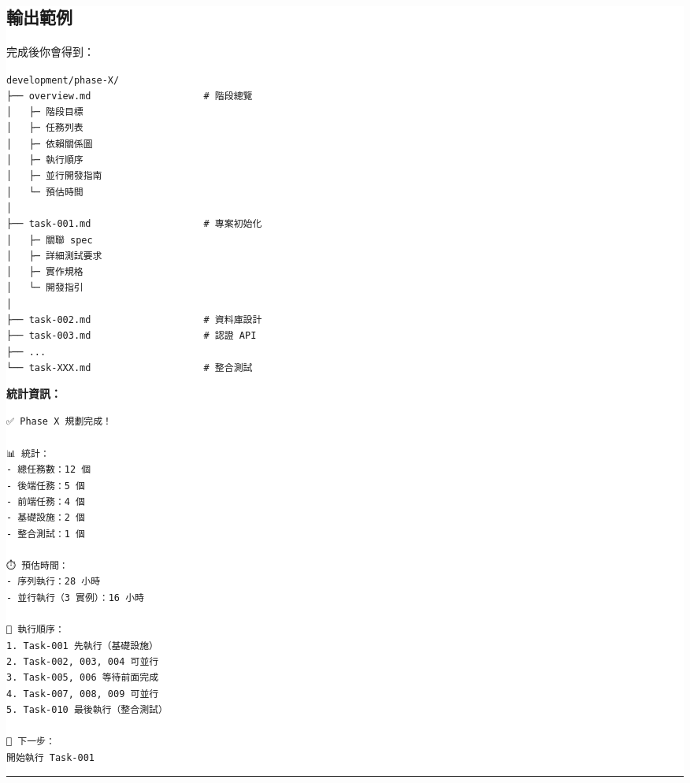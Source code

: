 
## 輸出範例

完成後你會得到：

```
development/phase-X/
├── overview.md                    # 階段總覽
│   ├─ 階段目標
│   ├─ 任務列表
│   ├─ 依賴關係圖
│   ├─ 執行順序
│   ├─ 並行開發指南
│   └─ 預估時間
│
├── task-001.md                    # 專案初始化
│   ├─ 關聯 spec
│   ├─ 詳細測試要求
│   ├─ 實作規格
│   └─ 開發指引
│
├── task-002.md                    # 資料庫設計
├── task-003.md                    # 認證 API
├── ...
└── task-XXX.md                    # 整合測試
```

**統計資訊：**
```
✅ Phase X 規劃完成！

📊 統計：
- 總任務數：12 個
- 後端任務：5 個
- 前端任務：4 個
- 基礎設施：2 個
- 整合測試：1 個

⏱️ 預估時間：
- 序列執行：28 小時
- 並行執行（3 實例）：16 小時

🚀 執行順序：
1. Task-001 先執行（基礎設施）
2. Task-002, 003, 004 可並行
3. Task-005, 006 等待前面完成
4. Task-007, 008, 009 可並行
5. Task-010 最後執行（整合測試）

📁 下一步：
開始執行 Task-001
```

---